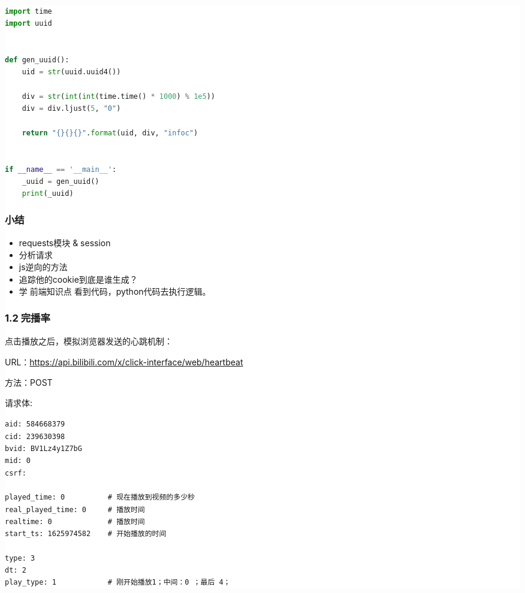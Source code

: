 

```python
import time
import uuid


def gen_uuid():
    uid = str(uuid.uuid4())

    div = str(int(int(time.time() * 1000) % 1e5))
    div = div.ljust(5, "0")

    return "{}{}{}".format(uid, div, "infoc")


if __name__ == '__main__':
    _uuid = gen_uuid()
    print(_uuid)
```





### 小结

- requests模块 & session
- 分析请求
- js逆向的方法
- 追踪他的cookie到底是谁生成？
- 学 前端知识点 看到代码，python代码去执行逻辑。





### 1.2 完播率

点击播放之后，模拟浏览器发送的心跳机制：

URL：https://api.bilibili.com/x/click-interface/web/heartbeat

方法：POST

请求体:

```
aid: 584668379
cid: 239630398
bvid: BV1Lz4y1Z7bG
mid: 0
csrf: 

played_time: 0			# 现在播放到视频的多少秒
real_played_time: 0	    # 播放时间
realtime: 0				# 播放时间
start_ts: 1625974582	# 开始播放的时间

type: 3
dt: 2
play_type: 1			# 刚开始播放1；中间：0 ；最后 4；
```
